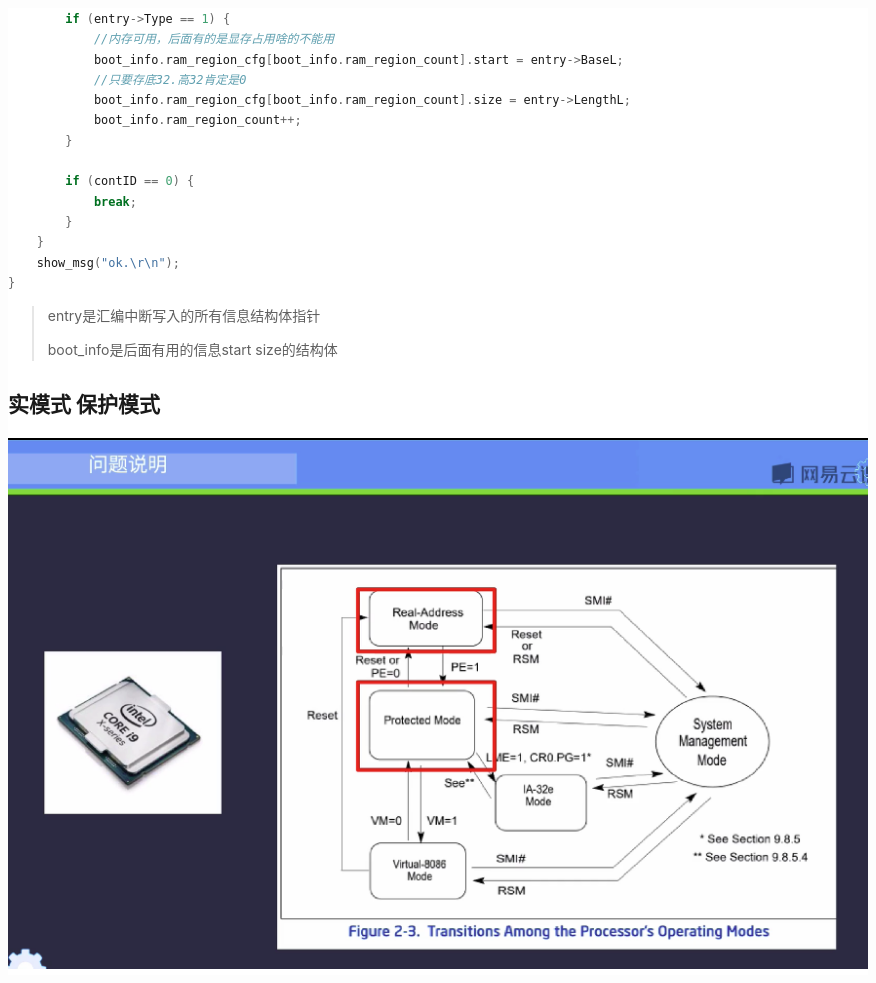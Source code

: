 ```c
        if (entry->Type == 1) {
            //内存可用，后面有的是显存占用啥的不能用
            boot_info.ram_region_cfg[boot_info.ram_region_count].start = entry->BaseL;
            //只要存底32.高32肯定是0
            boot_info.ram_region_cfg[boot_info.ram_region_count].size = entry->LengthL;
            boot_info.ram_region_count++;
        }

		if (contID == 0) {
			break;
		}
	}
    show_msg("ok.\r\n");
}
```

> entry是汇编中断写入的所有信息结构体指针
>
> boot_info是后面有用的信息start size的结构体

## 实模式 保护模式

![image-20240720222630444](./img/image-20240720222630444.png)
